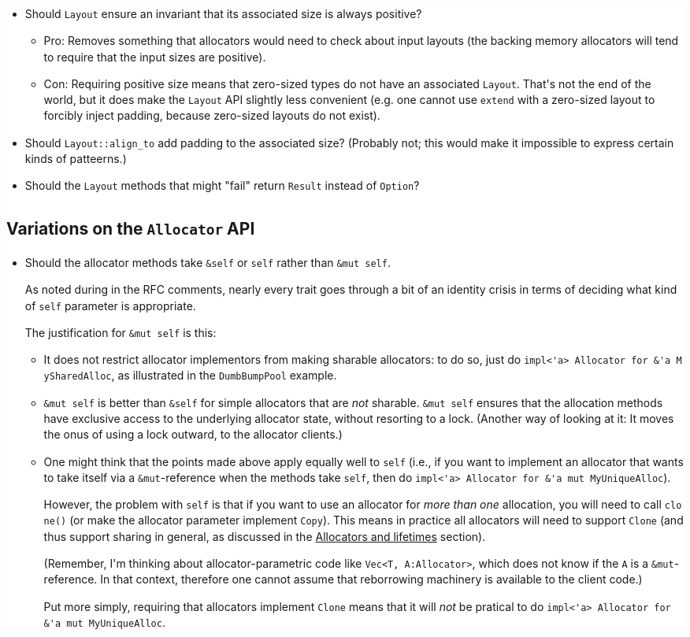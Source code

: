  * Should `Layout` ensure an invariant that its associated size is always positive?

   * Pro: Removes something that allocators would need to check about
     input layouts (the backing memory allocators will tend to require
     that the input sizes are positive).

   * Con: Requiring positive size means that zero-sized types do not have an associated
     `Layout`. That's not the end of the world, but it does make the `Layout` API slightly
     less convenient (e.g. one cannot use `extend` with a zero-sized layout to
     forcibly inject padding, because zero-sized layouts do not exist).

 * Should `Layout::align_to` add padding to the associated size? (Probably not; this would
   make it impossible to express certain kinds of patteerns.)

 * Should the `Layout` methods that might "fail" return `Result` instead of `Option`?

## Variations on the `Allocator` API

 * Should the allocator methods take `&self` or `self` rather than `&mut self`.

   As noted during in the RFC comments, nearly every trait goes through a bit
   of an identity crisis in terms of deciding what kind of `self` parameter is
   appropriate.

   The justification for `&mut self` is this:

   * It does not restrict allocator implementors from making sharable allocators:
     to do so, just do `impl<'a> Allocator for &'a MySharedAlloc`, as illustrated
     in the `DumbBumpPool` example.

   * `&mut self` is better than `&self` for simple allocators that are *not* sharable.
     `&mut self` ensures that the allocation methods have exclusive
     access to the underlying allocator state, without resorting to a
     lock. (Another way of looking at it: It moves the onus of using a
     lock outward, to the allocator clients.)

   * One might think that the points made
     above apply equally well to `self` (i.e., if you want to implement an allocator
     that wants to take itself via a `&mut`-reference when the methods take `self`,
     then do `impl<'a> Allocator for &'a mut MyUniqueAlloc`).

     However, the problem with `self` is that if you want to use an
     allocator for *more than one* allocation, you will need to call
     `clone()` (or make the allocator parameter implement
     `Copy`). This means in practice all allocators will need to
     support `Clone` (and thus support sharing in general, as
     discussed in the [Allocators and lifetimes][lifetimes] section).

     (Remember, I'm thinking about allocator-parametric code like
      `Vec<T, A:Allocator>`, which does not know if the `A` is a
      `&mut`-reference. In that context, therefore one cannot assume
      that reborrowing machinery is available to the client code.)

     Put more simply, requiring that allocators implement `Clone` means
     that it will *not* be pratical to do
     `impl<'a> Allocator for &'a mut MyUniqueAlloc`.


[summary]: #summary
[motivation]: #motivation
[design]: #detailed-design
[semantics of allocators]: #semantics-of-allocators-and-their-memory-blocks
[comment from gankro]: https://github.com/rust-lang/rfcs/pull/1398#issuecomment-162681096
[example]: #example-usage
[lifetimes]: #allocators-and-lifetimes
[IETF RFC 2119]: https://www.ietf.org/rfc/rfc2119.txta
[walk thru]: #a-walk-through-the-allocator-trait
[Why this API]: #why-this-api
[gc integration]: #the-gc-integration-strategy
[drawbacks]: #drawbacks
[alternatives]: #alternatives
[unresolved]: #unresolved-questions
[Bibliography]: #bibliography
[RFC PR 39]: https://github.com/rust-lang/rfcs/pull/39/files
[RFC PR 244]: https://github.com/rust-lang/rfcs/pull/244
[ReCustomMalloc]: http://dl.acm.org/citation.cfm?id=582421
[MemFragSolvedP]: http://dl.acm.org/citation.cfm?id=286864
[EASTL]: http://www.open-std.org/jtc1/sc22/wg21/docs/papers/2007/n2271.html
[Halpern proposal]: http://www.open-std.org/jtc1/sc22/wg21/docs/papers/2005/n1850.pdf
[jemalloc]: http://www.canonware.com/jemalloc/
[tcmalloc]: http://goog-perftools.sourceforge.net/doc/tcmalloc.html
[Hoard]: http://www.hoard.org/
[tracing garbage collector]: http://en.wikipedia.org/wiki/Tracing_garbage_collection
[malloc/free]: http://en.wikipedia.org/wiki/C_dynamic_memory_allocation
[ascii-art]: #ascii-art-version-of-allocator-message-sequence-chart
[Source for Allocator]: #transcribed-source-for-allocator-trait-api
[type aliases]: #type-aliases
[layout api]: #layout-api
[error api]: #allocerror-api
[trait header]: #allocator-trait-header
[alloc and dealloc]: #allocator-core-alloc-and-dealloc
[quantites and limits]: #allocator-specific-quantities-and-limits
[memory reuse]: #allocator-methods-for-memory-reuse
[common usage patterns]: #allocator-convenience-methods-for-common-usage-patterns
[unchecked variants]: #allocator-unchecked-method-variants